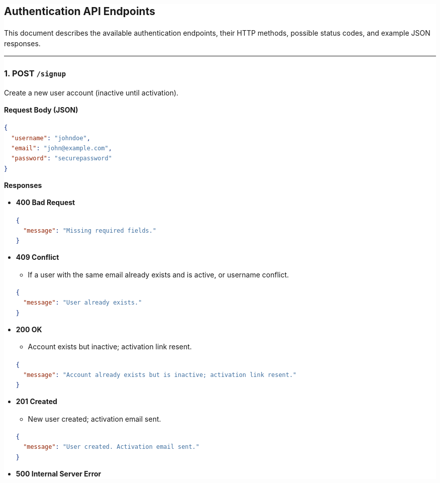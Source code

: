 ## Authentication API Endpoints

This document describes the available authentication endpoints, their HTTP methods, possible status codes, and example JSON responses.

---

### 1. **POST** `/signup`
Create a new user account (inactive until activation).

**Request Body (JSON)**
```json
{
  "username": "johndoe",
  "email": "john@example.com",
  "password": "securepassword"
}
```

**Responses**

- **400 Bad Request**

  ```json
  {
    "message": "Missing required fields."
  }
  ```

- **409 Conflict**
  - If a user with the same email already exists and is active, or username conflict.

  ```json
  {
    "message": "User already exists."
  }
  ```

- **200 OK**
  - Account exists but inactive; activation link resent.

  ```json
  {
    "message": "Account already exists but is inactive; activation link resent."
  }
  ```

- **201 Created**
  - New user created; activation email sent.

  ```json
  {
    "message": "User created. Activation email sent."
  }
  ```

- **500 Internal Server Error**
